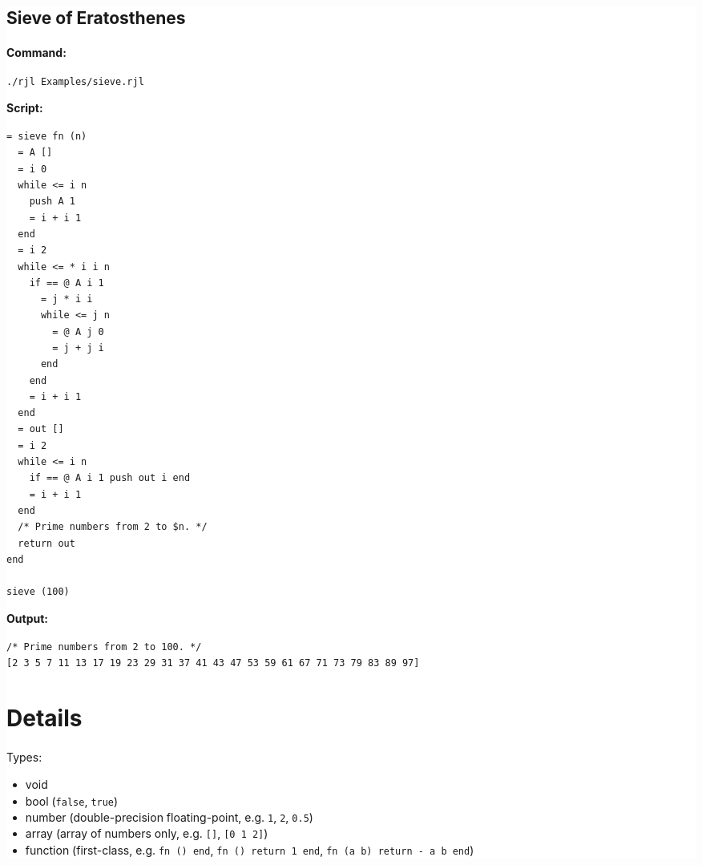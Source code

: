 ## Sieve of Eratosthenes

**Command:**

```
./rjl Examples/sieve.rjl
```

**Script:**

```
= sieve fn (n)
  = A []
  = i 0
  while <= i n
    push A 1
    = i + i 1
  end
  = i 2
  while <= * i i n
    if == @ A i 1
      = j * i i
      while <= j n
        = @ A j 0
        = j + j i
      end
    end
    = i + i 1
  end
  = out []
  = i 2
  while <= i n
    if == @ A i 1 push out i end
    = i + i 1
  end
  /* Prime numbers from 2 to $n. */
  return out
end

sieve (100)
```

**Output:**

```
/* Prime numbers from 2 to 100. */
[2 3 5 7 11 13 17 19 23 29 31 37 41 43 47 53 59 61 67 71 73 79 83 89 97]
```

# Details

Types:

* void
* bool (`false`, `true`)
* number (double-precision floating-point, e.g. `1`, `2`, `0.5`)
* array (array of numbers only, e.g. `[]`, `[0 1 2]`)
* function (first-class, e.g. `fn () end`, `fn () return 1 end`, `fn (a b) return - a b end`)
